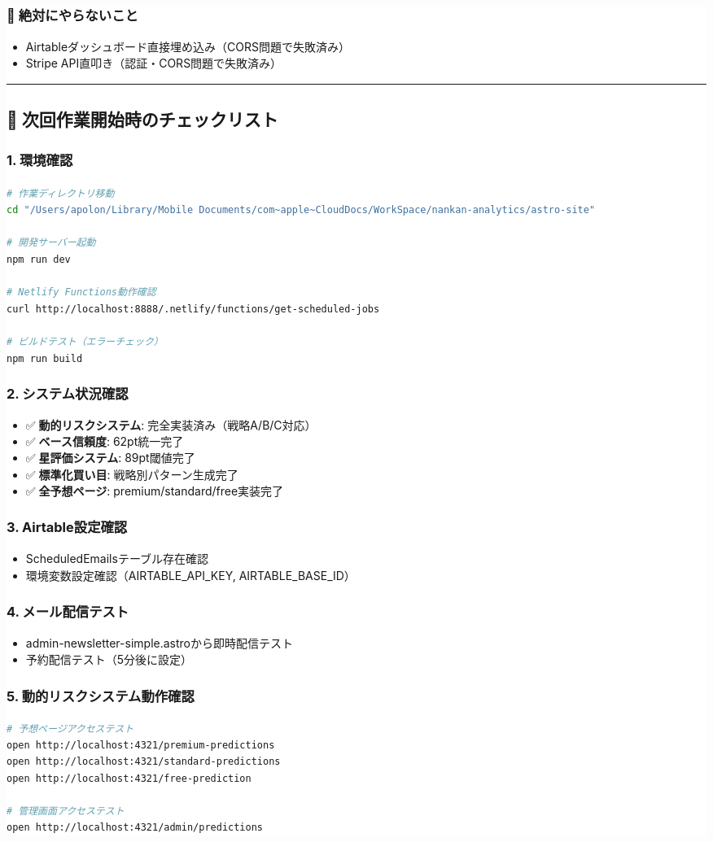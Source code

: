 ### 🚫 **絶対にやらないこと**
- Airtableダッシュボード直接埋め込み（CORS問題で失敗済み）
- Stripe API直叩き（認証・CORS問題で失敗済み）

---

## 🎯 **次回作業開始時のチェックリスト**

### 1. **環境確認**
```bash
# 作業ディレクトリ移動
cd "/Users/apolon/Library/Mobile Documents/com~apple~CloudDocs/WorkSpace/nankan-analytics/astro-site"

# 開発サーバー起動
npm run dev

# Netlify Functions動作確認
curl http://localhost:8888/.netlify/functions/get-scheduled-jobs

# ビルドテスト（エラーチェック）
npm run build
```

### 2. **システム状況確認**
- ✅ **動的リスクシステム**: 完全実装済み（戦略A/B/C対応）
- ✅ **ベース信頼度**: 62pt統一完了
- ✅ **星評価システム**: 89pt閾値完了
- ✅ **標準化買い目**: 戦略別パターン生成完了
- ✅ **全予想ページ**: premium/standard/free実装完了

### 3. **Airtable設定確認**
- ScheduledEmailsテーブル存在確認
- 環境変数設定確認（AIRTABLE_API_KEY, AIRTABLE_BASE_ID）

### 4. **メール配信テスト**
- admin-newsletter-simple.astroから即時配信テスト
- 予約配信テスト（5分後に設定）

### 5. **動的リスクシステム動作確認**
```bash
# 予想ページアクセステスト
open http://localhost:4321/premium-predictions
open http://localhost:4321/standard-predictions  
open http://localhost:4321/free-prediction

# 管理画面アクセステスト
open http://localhost:4321/admin/predictions
```
